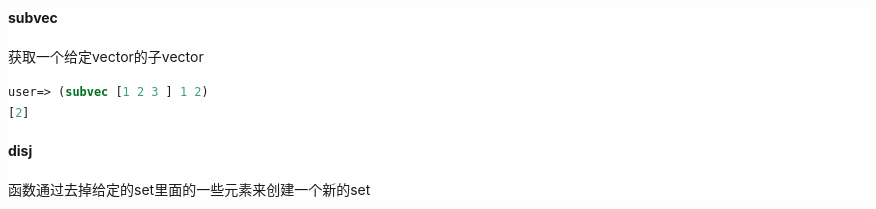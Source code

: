 #### subvec 
获取一个给定vector的子vector
```clojure
user=> (subvec [1 2 3 ] 1 2)
[2]
```

#### disj 
函数通过去掉给定的set里面的一些元素来创建一个新的set
```clojure

```
